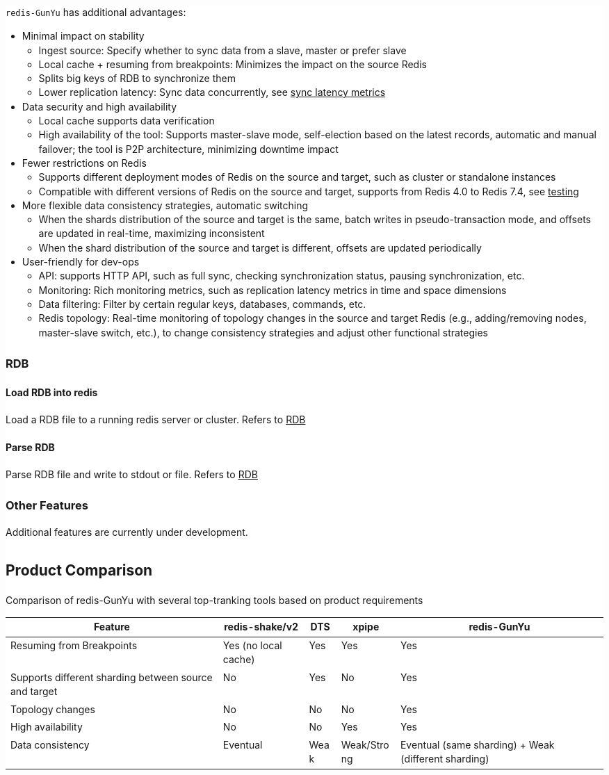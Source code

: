 `redis-GunYu` has additional advantages:
- Minimal impact on stability
  - Ingest source: Specify whether to sync data from a slave, master or prefer slave
  - Local cache + resuming from breakpoints: Minimizes the impact on the source Redis
  - Splits big keys of RDB to synchronize them
  - Lower replication latency: Sync data concurrently, see [sync latency metrics](docs/deployment_en.md#Monitor)
- Data security and high availability
  - Local cache supports data verification
  - High availability of the tool: Supports master-slave mode, self-election based on the latest records, automatic and manual failover; the tool is P2P architecture, minimizing downtime impact
- Fewer restrictions on Redis
  - Supports different deployment modes of Redis on the source and target, such as cluster or standalone instances
  - Compatible with different versions of Redis on the source and target, supports from Redis 4.0 to Redis 7.4, see [testing](docs/test_en.md#Compatibility)
- More flexible data consistency strategies, automatic switching
  - When the shards distribution of the source and target is the same, batch writes in pseudo-transaction mode, and offsets are updated in real-time, maximizing inconsistent
  - When the shard distribution of the source and target is different, offsets are updated periodically
- User-friendly for dev-ops
  - API: supports HTTP API, such as full sync, checking synchronization status, pausing synchronization, etc.
  - Monitoring: Rich monitoring metrics, such as replication latency metrics in time and space dimensions
  - Data filtering: Filter by certain regular keys, databases, commands, etc.
  - Redis topology: Real-time monitoring of topology changes in the source and target Redis (e.g., adding/removing nodes, master-slave switch, etc.), to change consistency strategies and adjust other functional strategies


### RDB

#### Load RDB into redis

Load a RDB file to a running redis server or cluster. Refers to [RDB](docs/rdb_en.md)


#### Parse RDB

Parse RDB file and write to stdout or file. Refers to [RDB](docs/rdb_en.md)


### Other Features

Additional features are currently under development.

## Product Comparison

Comparison of redis-GunYu with several top-tranking tools based on product requirements

| Feature | redis-shake/v2 | DTS | xpipe | redis-GunYu |
| -- | -- | -- | -- | -- |
| Resuming from Breakpoints | Yes (no local cache) | Yes | Yes | Yes |
| Supports different sharding between source and target | No | Yes | No | Yes |
| Topology changes | No | No | No | Yes |
| High availability | No | No | Yes | Yes |
| Data consistency | Eventual | Weak | Weak/Strong | Eventual (same sharding) + Weak (different sharding) |
